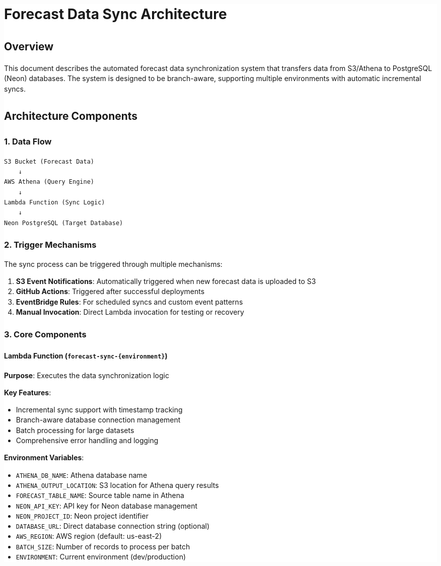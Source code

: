 # Forecast Data Sync Architecture

## Overview

This document describes the automated forecast data synchronization system that transfers data from S3/Athena to PostgreSQL (Neon) databases. The system is designed to be branch-aware, supporting multiple environments with automatic incremental syncs.

## Architecture Components

### 1. Data Flow

```
S3 Bucket (Forecast Data)
    ↓
AWS Athena (Query Engine)
    ↓
Lambda Function (Sync Logic)
    ↓
Neon PostgreSQL (Target Database)
```

### 2. Trigger Mechanisms

The sync process can be triggered through multiple mechanisms:

1. **S3 Event Notifications**: Automatically triggered when new forecast data is uploaded to S3
2. **GitHub Actions**: Triggered after successful deployments
3. **EventBridge Rules**: For scheduled syncs and custom event patterns
4. **Manual Invocation**: Direct Lambda invocation for testing or recovery

### 3. Core Components

#### Lambda Function (`forecast-sync-{environment}`)

**Purpose**: Executes the data synchronization logic

**Key Features**:
- Incremental sync support with timestamp tracking
- Branch-aware database connection management
- Batch processing for large datasets
- Comprehensive error handling and logging

**Environment Variables**:
- `ATHENA_DB_NAME`: Athena database name
- `ATHENA_OUTPUT_LOCATION`: S3 location for Athena query results
- `FORECAST_TABLE_NAME`: Source table name in Athena
- `NEON_API_KEY`: API key for Neon database management
- `NEON_PROJECT_ID`: Neon project identifier
- `DATABASE_URL`: Direct database connection string (optional)
- `AWS_REGION`: AWS region (default: us-east-2)
- `BATCH_SIZE`: Number of records to process per batch
- `ENVIRONMENT`: Current environment (dev/production)
